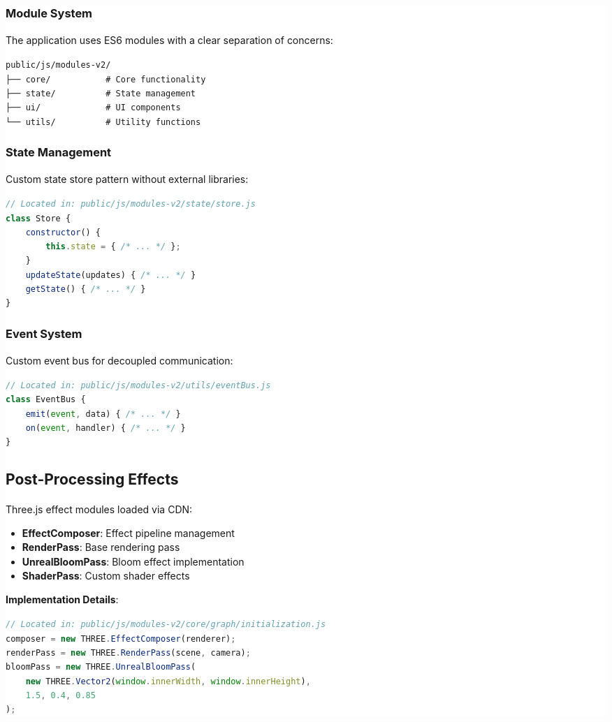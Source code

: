 ### Module System
The application uses ES6 modules with a clear separation of concerns:
```
public/js/modules-v2/
├── core/           # Core functionality
├── state/          # State management
├── ui/             # UI components
└── utils/          # Utility functions
```

### State Management
Custom state store pattern without external libraries:
```javascript
// Located in: public/js/modules-v2/state/store.js
class Store {
    constructor() {
        this.state = { /* ... */ };
    }
    updateState(updates) { /* ... */ }
    getState() { /* ... */ }
}
```

### Event System
Custom event bus for decoupled communication:
```javascript
// Located in: public/js/modules-v2/utils/eventBus.js
class EventBus {
    emit(event, data) { /* ... */ }
    on(event, handler) { /* ... */ }
}
```

## Post-Processing Effects

Three.js effect modules loaded via CDN:
- **EffectComposer**: Effect pipeline management
- **RenderPass**: Base rendering pass
- **UnrealBloomPass**: Bloom effect implementation
- **ShaderPass**: Custom shader effects

**Implementation Details**:
```javascript
// Located in: public/js/modules-v2/core/graph/initialization.js
composer = new THREE.EffectComposer(renderer);
renderPass = new THREE.RenderPass(scene, camera);
bloomPass = new THREE.UnrealBloomPass(
    new THREE.Vector2(window.innerWidth, window.innerHeight),
    1.5, 0.4, 0.85
);
```
